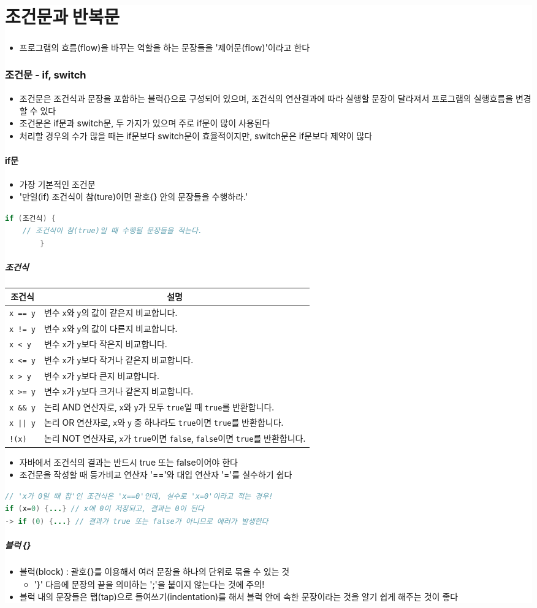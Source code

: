 # 조건문과 반복문

- 프로그램의 흐름(flow)을 바꾸는 역할을 하는 문장들을 '제어문(flow)'이라고 한다

### 조건문 - if, switch

- 조건문은 조건식과 문장을 포함하는 블럭{}으로 구성되어 있으며, 조건식의 연산결과에 따라 실행할 문장이 달라져서 프로그램의 실행흐름을 변경할 수 있다
- 조건문은 if문과 switch문, 두 가지가 있으며 주로 if문이 많이 사용된다
- 처리할 경우의 수가 많을 때는 if문보다 switch문이 효율적이지만, switch문은 if문보다 제약이 많다

#### if문

- 가장 기본적인 조건문
- '만일(if) 조건식이 참(ture)이면 괄호{} 안의 문장들을 수행하라.'

```java
if (조건식) {
    // 조건식이 참(true)일 때 수행될 문장들을 적는다.
        }
```

##### 조건식

| 조건식     | 설명                                                                          |
| ---------- | ----------------------------------------------------------------------------- |
| `x == y`   | 변수 `x`와 `y`의 값이 같은지 비교합니다.                                      |
| `x != y`   | 변수 `x`와 `y`의 값이 다른지 비교합니다.                                      |
| `x < y`    | 변수 `x`가 `y`보다 작은지 비교합니다.                                         |
| `x <= y`   | 변수 `x`가 `y`보다 작거나 같은지 비교합니다.                                  |
| `x > y`    | 변수 `x`가 `y`보다 큰지 비교합니다.                                           |
| `x >= y`   | 변수 `x`가 `y`보다 크거나 같은지 비교합니다.                                  |
| `x && y`   | 논리 AND 연산자로, `x`와 `y`가 모두 `true`일 때 `true`를 반환합니다.          |
| `x \|\| y` | 논리 OR 연산자로, `x`와 `y` 중 하나라도 `true`이면 `true`를 반환합니다.       |
| `!(x)`     | 논리 NOT 연산자로, `x`가 `true`이면 `false`, `false`이면 `true`를 반환합니다. |

- 자바에서 조건식의 결과는 반드시 true 또는 false이어야 한다
- 조건문을 작성할 때 등가비교 연산자 '=='와 대입 연산자 '='를 실수하기 쉽다

```java
// 'x가 0일 때 참'인 조건식은 'x==0'인데, 실수로 'x=0'이라고 적는 경우!
if (x=0) {...} // x에 0이 저장되고, 결과는 0이 된다
-> if (0) {...} // 결과가 true 또는 false가 아니므로 에러가 발생한다
```

##### 블럭 {}

- 블럭(block) : 괄호{}를 이용해서 여러 문장을 하나의 단위로 묶을 수 있는 것
  - '}' 다음에 문장의 끝을 의미하는 ';'을 붙이지 않는다는 것에 주의!
- 블럭 내의 문장들은 탭(tap)으로 들여쓰기(indentation)를 해서 블럭 안에 속한 문장이라는 것을 알기 쉽게 해주는 것이 좋다
